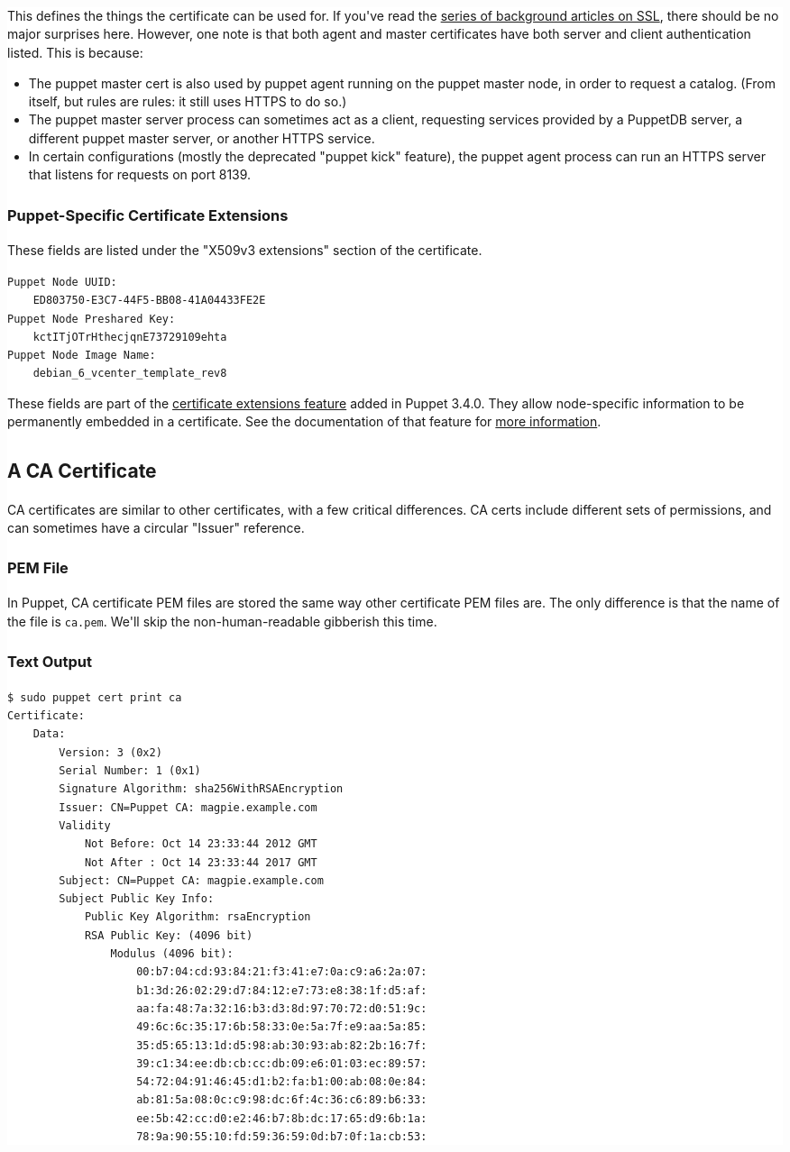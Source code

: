 This defines the things the certificate can be used for. If you've read the [series of background articles on SSL][index], there should be no major surprises here. However, one note is that both agent and master certificates have both server and client authentication listed. This is because:

* The puppet master cert is also used by puppet agent running on the puppet master node, in order to request a catalog. (From itself, but rules are rules: it still uses HTTPS to do so.)
* The puppet master server process can sometimes act as a client, requesting services provided by a PuppetDB server, a different puppet master server, or another HTTPS service.
* In certain configurations (mostly the deprecated "puppet kick" feature), the puppet agent process can run an HTTPS server that listens for requests on port 8139.

### Puppet-Specific Certificate Extensions

These fields are listed under the "X509v3 extensions" section of the certificate.

    Puppet Node UUID:
        ED803750-E3C7-44F5-BB08-41A04433FE2E
    Puppet Node Preshared Key:
        kctITjOTrHthecjqnE73729109ehta
    Puppet Node Image Name:
        debian_6_vcenter_template_rev8

These fields are part of the [certificate extensions feature][extensions] added in Puppet 3.4.0. They allow node-specific information to be permanently embedded in a certificate. See the documentation of that feature for [more information][extensions].



A CA Certificate
-----

CA certificates are similar to other certificates, with a few critical differences. CA certs include different sets of permissions, and can sometimes have a circular "Issuer" reference.

### PEM File

In Puppet, CA certificate PEM files are stored the same way other certificate PEM files are. The only difference is that the name of the file is `ca.pem`. We'll skip the non-human-readable gibberish this time.

### Text Output

    $ sudo puppet cert print ca
    Certificate:
        Data:
            Version: 3 (0x2)
            Serial Number: 1 (0x1)
            Signature Algorithm: sha256WithRSAEncryption
            Issuer: CN=Puppet CA: magpie.example.com
            Validity
                Not Before: Oct 14 23:33:44 2012 GMT
                Not After : Oct 14 23:33:44 2017 GMT
            Subject: CN=Puppet CA: magpie.example.com
            Subject Public Key Info:
                Public Key Algorithm: rsaEncryption
                RSA Public Key: (4096 bit)
                    Modulus (4096 bit):
                        00:b7:04:cd:93:84:21:f3:41:e7:0a:c9:a6:2a:07:
                        b1:3d:26:02:29:d7:84:12:e7:73:e8:38:1f:d5:af:
                        aa:fa:48:7a:32:16:b3:d3:8d:97:70:72:d0:51:9c:
                        49:6c:6c:35:17:6b:58:33:0e:5a:7f:e9:aa:5a:85:
                        35:d5:65:13:1d:d5:98:ab:30:93:ab:82:2b:16:7f:
                        39:c1:34:ee:db:cb:cc:db:09:e6:01:03:ec:89:57:
                        54:72:04:91:46:45:d1:b2:fa:b1:00:ab:08:0e:84:
                        ab:81:5a:08:0c:c9:98:dc:6f:4c:36:c6:89:b6:33:
                        ee:5b:42:cc:d0:e2:46:b7:8b:dc:17:65:d9:6b:1a:
                        78:9a:90:55:10:fd:59:36:59:0d:b7:0f:1a:cb:53:

[pem]: http://en.wikipedia.org/wiki/X.509#Certificate_filename_extensions
[der]: http://en.wikipedia.org/wiki/Distinguished_Encoding_Rules
[altnames]: /references/latest/configuration.html#dnsaltnames
[extensions]: /puppet/3/reference/ssl_attributes_extensions.html
[certs]: ./certificates_pki.html
[ssldir]: /puppet/latest/reference/dirs_ssldir.html
[certname]: /references/latest/configuration.html#certname
[lang_node]: /puppet/latest/reference/lang_node_definitions.html
[enc]: /guides/external_nodes.html
[index]: ./index.html
[ca_name]: /references/latest/configuration.html#caname
[wiki_x509]: http://en.wikipedia.org/wiki/X.509